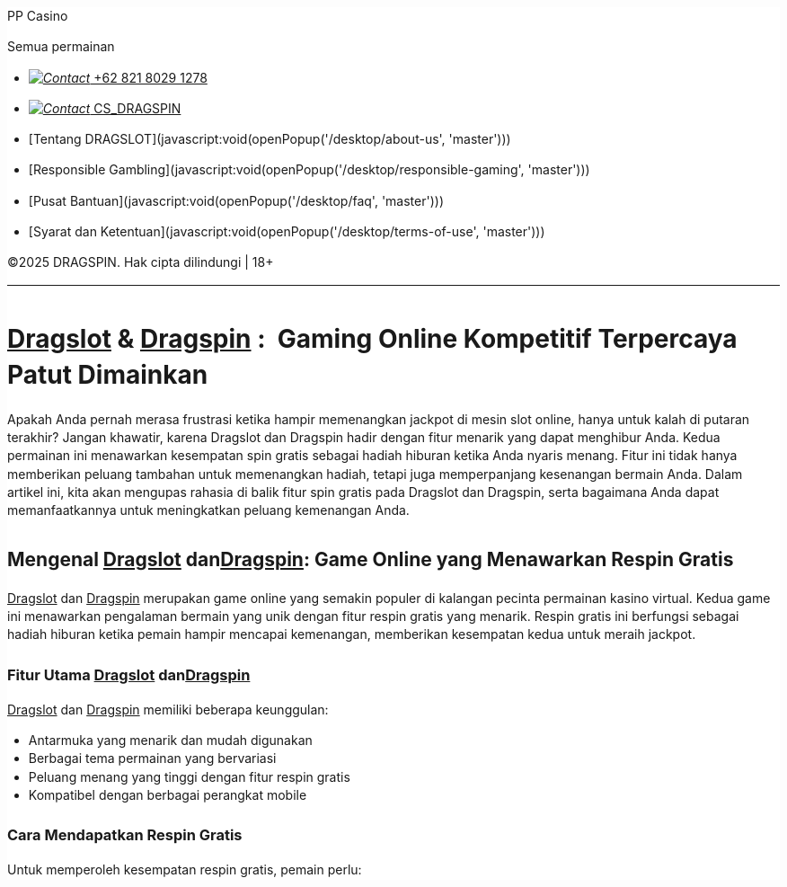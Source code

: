 PP Casino

Semua permainan

* [*![Contact](//d2rzzcn1jnr24x.cloudfront.net/Images/communications/whatsapp.svg?v=20241125)*
  +62 821 8029 1278](https://api.whatsapp.com/send?phone=6282180291278)
* [*![Contact](//d2rzzcn1jnr24x.cloudfront.net/Images/communications/telegram.svg?v=20241125)*
  CS\_DRAGSPIN](https://t.me/CS_DRAGSPIN)

* [Tentang DRAGSLOT](javascript:void(openPopup('/desktop/about-us', 'master')))
* [Responsible Gambling](javascript:void(openPopup('/desktop/responsible-gaming', 'master')))
* [Pusat Bantuan](javascript:void(openPopup('/desktop/faq', 'master')))
* [Syarat dan Ketentuan](javascript:void(openPopup('/desktop/terms-of-use', 'master')))

©2025 DRAGSPIN. Hak cipta dilindungi | 18+

---

[Dragslot](https://t.ly/dragslotteam1) & [Dragspin](https://t.ly/dragslotteam1) :  Gaming Online Kompetitif Terpercaya Patut Dimainkan
======================================================================================================================================

Apakah Anda pernah merasa frustrasi ketika hampir memenangkan jackpot di mesin slot online, hanya untuk kalah di putaran terakhir? Jangan khawatir, karena Dragslot dan Dragspin hadir dengan fitur menarik yang dapat menghibur Anda. Kedua permainan ini menawarkan kesempatan spin gratis sebagai hadiah hiburan ketika Anda nyaris menang. Fitur ini tidak hanya memberikan peluang tambahan untuk memenangkan hadiah, tetapi juga memperpanjang kesenangan bermain Anda. Dalam artikel ini, kita akan mengupas rahasia di balik fitur spin gratis pada Dragslot dan Dragspin, serta bagaimana Anda dapat memanfaatkannya untuk meningkatkan peluang kemenangan Anda.

Mengenal [Dragslot](https://t.ly/dragslotteam1) dan[Dragspin](https://t.ly/dragslotteam1): Game Online yang Menawarkan Respin Gratis
------------------------------------------------------------------------------------------------------------------------------------

[Dragslot](https://t.ly/dragslotteam1) dan [Dragspin](https://t.ly/dragslotteam1) merupakan game online yang semakin populer di kalangan pecinta permainan kasino virtual. Kedua game ini menawarkan pengalaman bermain yang unik dengan fitur respin gratis yang menarik. Respin gratis ini berfungsi sebagai hadiah hiburan ketika pemain hampir mencapai kemenangan, memberikan kesempatan kedua untuk meraih jackpot.

### Fitur Utama [Dragslot](https://t.ly/dragslotteam1) dan[Dragspin](https://t.ly/dragslotteam1)

[Dragslot](https://t.ly/dragslotteam1) dan [Dragspin](https://t.ly/dragslotteam1) memiliki beberapa keunggulan:

* Antarmuka yang menarik dan mudah digunakan
* Berbagai tema permainan yang bervariasi
* Peluang menang yang tinggi dengan fitur respin gratis
* Kompatibel dengan berbagai perangkat mobile

### Cara Mendapatkan Respin Gratis

Untuk memperoleh kesempatan respin gratis, pemain perlu:

